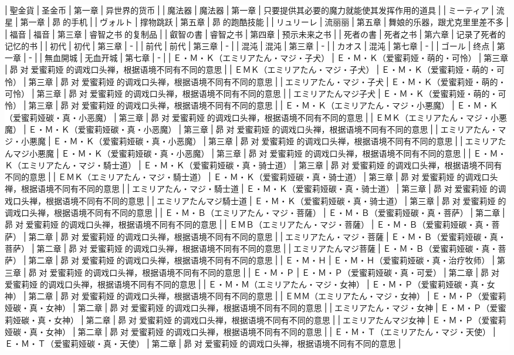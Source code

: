 | 聖金貨 | 圣金币 | 第一章 | 异世界的货币 |
| 魔法器 | 魔法器 | 第一章 | 只要提供其必要的魔力就能使其发挥作用的道具 |
| ミーティア | 流星 | 第一章 | 昴 的手机 |
| ヴォルト | 撑物跳跃 | 第五章 | 昴 的跑酷技能 |
| リュリーレ | 流丽丽 | 第五章 | 舞娘的乐器，跟尤克里里差不多 |
| 福音 | 福音 | 第三章 | 睿智之书 的复制品 |
| 叡智の書 | 睿智之书 | 第四章 | 预示未来之书 |
| 死者の書 | 死者之书 | 第六章 | 记录了死者的记忆的书 |
| 初代 | 初代 | 第三章 | - |
| 前代 | 前代 | 第三章 | - |
| 混沌 | 混沌 | 第三章 | - |
| カオス | 混沌 | 第七章 | - |
| ゴール | 终点 | 第一章 | - |
| 無血開城 | 无血开城 | 第七章 | - |
| Ｅ・Ｍ・Ｋ（エミリアたん・マジ・子犬） | Ｅ・Ｍ・Ｋ（爱蜜莉娅・萌的・可怜） | 第三章 | 昴 对 爱蜜莉娅 的调戏口头禅，根据语境不同有不同的意思 |
| ＥＭＫ（エミリアたん・マジ・子犬） | Ｅ・Ｍ・Ｋ（爱蜜莉娅・萌的・可怜） | 第三章 | 昴 对 爱蜜莉娅 的调戏口头禅，根据语境不同有不同的意思 |
| エミリアたん・マジ・子犬 | Ｅ・Ｍ・Ｋ（爱蜜莉娅・萌的・可怜） | 第三章 | 昴 对 爱蜜莉娅 的调戏口头禅，根据语境不同有不同的意思 |
| エミリアたんマジ子犬 | Ｅ・Ｍ・Ｋ（爱蜜莉娅・萌的・可怜） | 第三章 | 昴 对 爱蜜莉娅 的调戏口头禅，根据语境不同有不同的意思 |
| Ｅ・Ｍ・Ｋ（エミリアたん・マジ・小悪魔） | Ｅ・Ｍ・Ｋ（爱蜜莉娅碳・真・小恶魔） | 第三章 | 昴 对 爱蜜莉娅 的调戏口头禅，根据语境不同有不同的意思 |
| ＥＭＫ（エミリアたん・マジ・小悪魔） | Ｅ・Ｍ・Ｋ（爱蜜莉娅碳・真・小恶魔） | 第三章 | 昴 对 爱蜜莉娅 的调戏口头禅，根据语境不同有不同的意思 |
| エミリアたん・マジ・小悪魔 | Ｅ・Ｍ・Ｋ（爱蜜莉娅碳・真・小恶魔） | 第三章 | 昴 对 爱蜜莉娅 的调戏口头禅，根据语境不同有不同的意思 |
| エミリアたんマジ小悪魔 | Ｅ・Ｍ・Ｋ（爱蜜莉娅碳・真・小恶魔） | 第三章 | 昴 对 爱蜜莉娅 的调戏口头禅，根据语境不同有不同的意思 |
| Ｅ・Ｍ・Ｋ（エミリアたん・マジ・騎士道） | Ｅ・Ｍ・Ｋ（爱蜜莉娅碳・真・骑士道） | 第三章 | 昴 对 爱蜜莉娅 的调戏口头禅，根据语境不同有不同的意思 |
| ＥＭＫ（エミリアたん・マジ・騎士道） | Ｅ・Ｍ・Ｋ（爱蜜莉娅碳・真・骑士道） | 第三章 | 昴 对 爱蜜莉娅 的调戏口头禅，根据语境不同有不同的意思 |
| エミリアたん・マジ・騎士道 | Ｅ・Ｍ・Ｋ（爱蜜莉娅碳・真・骑士道） | 第三章 | 昴 对 爱蜜莉娅 的调戏口头禅，根据语境不同有不同的意思 |
| エミリアたんマジ騎士道 | Ｅ・Ｍ・Ｋ（爱蜜莉娅碳・真・骑士道） | 第三章 | 昴 对 爱蜜莉娅 的调戏口头禅，根据语境不同有不同的意思 |
| Ｅ・Ｍ・Ｂ（エミリアたん・マジ・菩薩） | Ｅ・Ｍ・Ｂ（爱蜜莉娅碳・真・菩萨） | 第二章 | 昴 对 爱蜜莉娅 的调戏口头禅，根据语境不同有不同的意思 |
| ＥＭＢ（エミリアたん・マジ・菩薩） | Ｅ・Ｍ・Ｂ（爱蜜莉娅碳・真・菩萨） | 第二章 | 昴 对 爱蜜莉娅 的调戏口头禅，根据语境不同有不同的意思 |
| エミリアたん・マジ・菩薩 | Ｅ・Ｍ・Ｂ（爱蜜莉娅碳・真・菩萨） | 第二章 | 昴 对 爱蜜莉娅 的调戏口头禅，根据语境不同有不同的意思 |
| エミリアたんマジ菩薩 | Ｅ・Ｍ・Ｂ（爱蜜莉娅碳・真・菩萨） | 第二章 | 昴 对 爱蜜莉娅 的调戏口头禅，根据语境不同有不同的意思 |
| Ｅ・Ｍ・Ｈ | Ｅ・Ｍ・Ｈ（爱蜜莉娅碳・真・治疗牧师） | 第三章 | 昴 对 爱蜜莉娅 的调戏口头禅，根据语境不同有不同的意思 |
| Ｅ・Ｍ・Ｐ | Ｅ・Ｍ・Ｐ（爱蜜莉娅碳・真・可爱） | 第二章 | 昴 对 爱蜜莉娅 的调戏口头禅，根据语境不同有不同的意思 |
| Ｅ・Ｍ・Ｍ（エミリアたん・マジ・女神） | Ｅ・Ｍ・Ｐ（爱蜜莉娅碳・真・女神） | 第二章 | 昴 对 爱蜜莉娅 的调戏口头禅，根据语境不同有不同的意思 |
| ＥＭＭ（エミリアたん・マジ・女神） | Ｅ・Ｍ・Ｐ（爱蜜莉娅碳・真・女神） | 第二章 | 昴 对 爱蜜莉娅 的调戏口头禅，根据语境不同有不同的意思 |
| エミリアたん・マジ・女神 | Ｅ・Ｍ・Ｐ（爱蜜莉娅碳・真・女神） | 第二章 | 昴 对 爱蜜莉娅 的调戏口头禅，根据语境不同有不同的意思 |
| エミリアたんマジ女神 | Ｅ・Ｍ・Ｐ（爱蜜莉娅碳・真・女神） | 第二章 | 昴 对 爱蜜莉娅 的调戏口头禅，根据语境不同有不同的意思 |
| Ｅ・Ｍ・Ｔ（エミリアたん・マジ・天使） | Ｅ・Ｍ・Ｔ（爱蜜莉娅碳・真・天使） | 第二章 | 昴 对 爱蜜莉娅 的调戏口头禅，根据语境不同有不同的意思 |